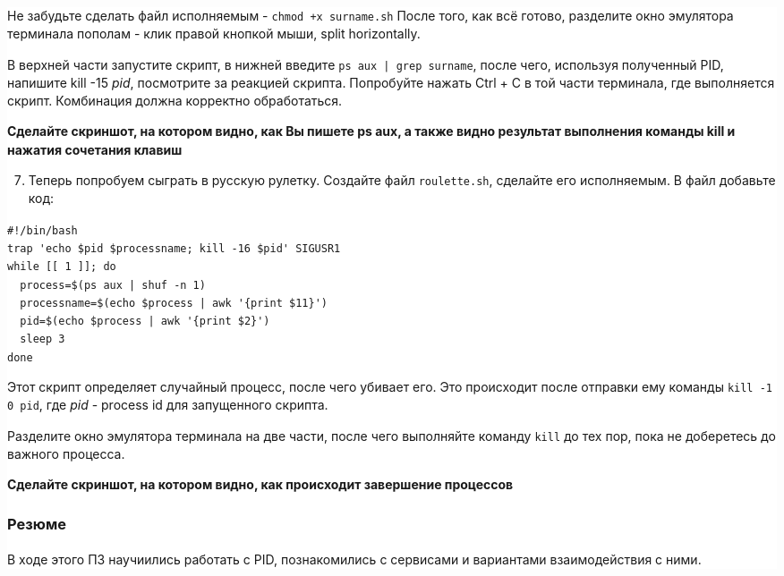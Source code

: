   Не забудьте сделать файл исполняемым - `chmod +x surname.sh`
  После того, как всё готово, разделите окно эмулятора терминала пополам - клик правой кнопкой мыши, split horizontally.

  В верхней части запустите скрипт, в нижней введите `ps aux | grep surname`, после чего, используя полученный PID, напишите kill -15 _pid_, посмотрите за реакцией скрипта.
  Попробуйте нажать Ctrl + C в той части терминала, где выполняется скрипт. Комбинация должна корректно обработаться.

  **Сделайте скриншот, на котором видно, как Вы пишете ps aux, а также видно результат выполнения команды kill и нажатия сочетания клавиш**

7. Теперь попробуем сыграть в русскую рулетку. Создайте файл `roulette.sh`, сделайте его исполняемым. В файл добавьте код:
```
#!/bin/bash
trap 'echo $pid $processname; kill -16 $pid' SIGUSR1
while [[ 1 ]]; do
  process=$(ps aux | shuf -n 1)
  processname=$(echo $process | awk '{print $11}')
  pid=$(echo $process | awk '{print $2}')
  sleep 3
done
```
Этот скрипт определяет случайный процесс, после чего убивает его. Это происходит после отправки ему команды `kill -10 pid`, где _pid_ - process id для запущенного скрипта.

Разделите окно эмулятора терминала на две части, после чего выполняйте команду `kill` до тех пор, пока не доберетесь до важного процесса.

**Сделайте скриншот, на котором видно, как происходит завершение процессов**


### Резюме
В ходе этого ПЗ научиились работать с PID, познакомились с сервисами и вариантами взаимодействия с ними.
